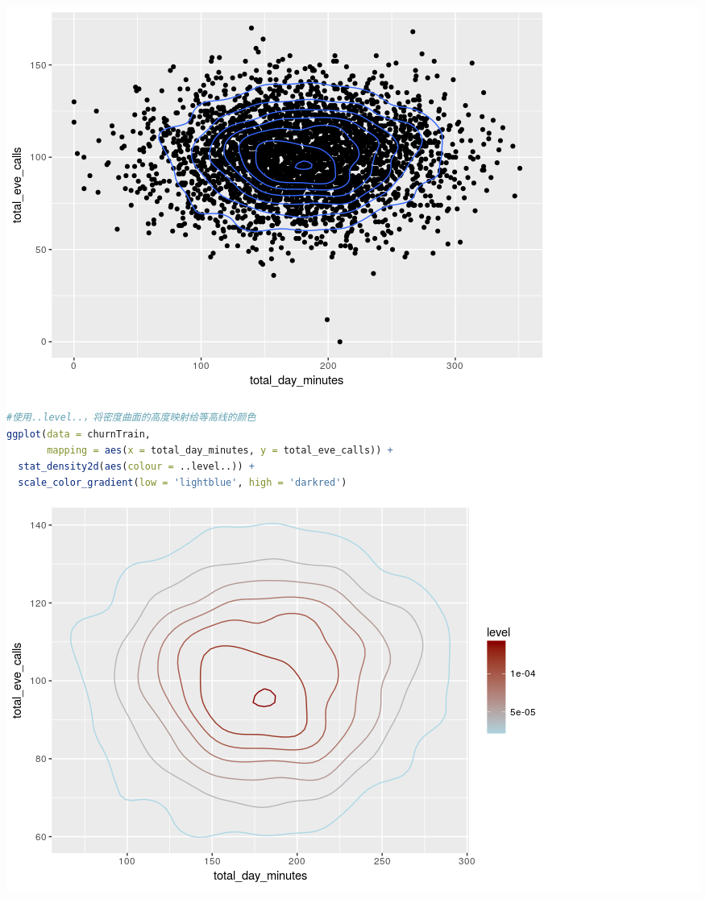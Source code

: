 ![](visualization_files/figure-markdown_github/unnamed-chunk-97-1.png)

``` r
#使用..level..，将密度曲面的高度映射给等高线的颜色
ggplot(data = churnTrain, 
       mapping = aes(x = total_day_minutes, y = total_eve_calls)) + 
  stat_density2d(aes(colour = ..level..)) + 
  scale_color_gradient(low = 'lightblue', high = 'darkred')
```

![](visualization_files/figure-markdown_github/unnamed-chunk-97-2.png)
